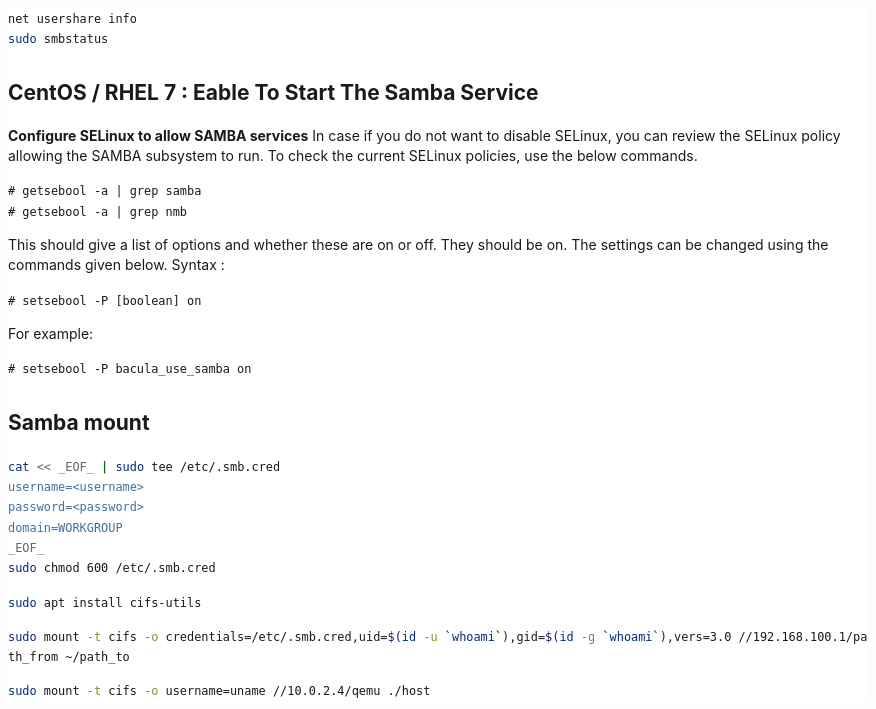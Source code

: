 

```bash
net usershare info
sudo smbstatus
```



## CentOS / RHEL 7 : Eable To Start The Samba Service

**Configure SELinux to allow SAMBA services**
In case if you do not want to disable SELinux, you can review the SELinux policy allowing the SAMBA subsystem to run. To check the current SELinux policies, use the below commands.

```
# getsebool -a | grep samba
# getsebool -a | grep nmb
```

This should give a list of options and whether these are on or off. They should be on. The settings can be changed using the commands given below.
Syntax :

```
# setsebool -P [boolean] on
```

For example:

```
# setsebool -P bacula_use_samba on
```



## Samba mount

```bash
cat << _EOF_ | sudo tee /etc/.smb.cred
username=<username>
password=<password>
domain=WORKGROUP
_EOF_
sudo chmod 600 /etc/.smb.cred
```

```bash
sudo apt install cifs-utils
```

```bash
sudo mount -t cifs -o credentials=/etc/.smb.cred,uid=$(id -u `whoami`),gid=$(id -g `whoami`),vers=3.0 //192.168.100.1/path_from ~/path_to
```



```bash
sudo mount -t cifs -o username=uname //10.0.2.4/qemu ./host
```


[Boot to a virtual hard disk: Add a VHDX or VHD to the boot menu]: https://docs.microsoft.com/en-us/windows-hardware/manufacture/desktop/boot-to-vhd--native-boot--add-a-virtual-hard-disk-to-the-boot-menu?view=windows-11
[Native Boot Windows 11 Virtual Hard Disk (VHDX)]: https://www.elevenforum.com/t/native-boot-windows-11-virtual-hard-disk-vhdx.611/